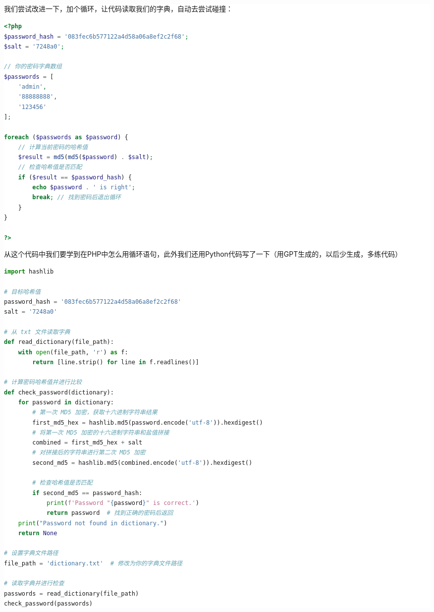 我们尝试改进一下，加个循环，让代码读取我们的字典，自动去尝试碰撞：

```php
<?php
$password_hash = '083fec6b577122a4d58a06a8ef2c2f68';
$salt = '7248a0';

// 你的密码字典数组
$passwords = [
    'admin',
    '88888888',
    '123456'
];

foreach ($passwords as $password) {
    // 计算当前密码的哈希值
    $result = md5(md5($password) . $salt);
    // 检查哈希值是否匹配
    if ($result == $password_hash) {
        echo $password . ' is right';
        break; // 找到密码后退出循环
    }
}

?>

```

从这个代码中我们要学到在PHP中怎么用循环语句，此外我们还用Python代码写了一下（用GPT生成的，以后少生成，多练代码）

```python
import hashlib

# 目标哈希值
password_hash = '083fec6b577122a4d58a06a8ef2c2f68'
salt = '7248a0'

# 从 txt 文件读取字典
def read_dictionary(file_path):
    with open(file_path, 'r') as f:
        return [line.strip() for line in f.readlines()]

# 计算密码哈希值并进行比较
def check_password(dictionary):
    for password in dictionary:
        # 第一次 MD5 加密，获取十六进制字符串结果
        first_md5_hex = hashlib.md5(password.encode('utf-8')).hexdigest()
        # 将第一次 MD5 加密的十六进制字符串和盐值拼接
        combined = first_md5_hex + salt
        # 对拼接后的字符串进行第二次 MD5 加密
        second_md5 = hashlib.md5(combined.encode('utf-8')).hexdigest()

        # 检查哈希值是否匹配
        if second_md5 == password_hash:
            print(f'Password "{password}" is correct.')
            return password  # 找到正确的密码后返回
    print("Password not found in dictionary.")
    return None

# 设置字典文件路径
file_path = 'dictionary.txt'  # 修改为你的字典文件路径

# 读取字典并进行检查
passwords = read_dictionary(file_path)
check_password(passwords)
```